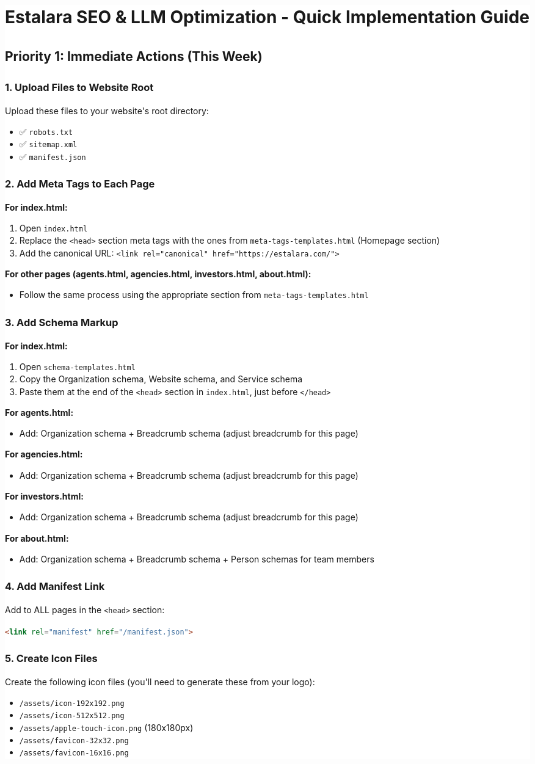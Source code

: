 # Estalara SEO & LLM Optimization - Quick Implementation Guide

## Priority 1: Immediate Actions (This Week)

### 1. Upload Files to Website Root

Upload these files to your website's root directory:
- ✅ `robots.txt`
- ✅ `sitemap.xml`
- ✅ `manifest.json`

### 2. Add Meta Tags to Each Page

**For index.html:**
1. Open `index.html`
2. Replace the `<head>` section meta tags with the ones from `meta-tags-templates.html` (Homepage section)
3. Add the canonical URL: `<link rel="canonical" href="https://estalara.com/">`

**For other pages (agents.html, agencies.html, investors.html, about.html):**
- Follow the same process using the appropriate section from `meta-tags-templates.html`

### 3. Add Schema Markup

**For index.html:**
1. Open `schema-templates.html`
2. Copy the Organization schema, Website schema, and Service schema
3. Paste them at the end of the `<head>` section in `index.html`, just before `</head>`

**For agents.html:**
- Add: Organization schema + Breadcrumb schema (adjust breadcrumb for this page)

**For agencies.html:**
- Add: Organization schema + Breadcrumb schema (adjust breadcrumb for this page)

**For investors.html:**
- Add: Organization schema + Breadcrumb schema (adjust breadcrumb for this page)

**For about.html:**
- Add: Organization schema + Breadcrumb schema + Person schemas for team members

### 4. Add Manifest Link

Add to ALL pages in the `<head>` section:
```html
<link rel="manifest" href="/manifest.json">
```

### 5. Create Icon Files

Create the following icon files (you'll need to generate these from your logo):
- `/assets/icon-192x192.png`
- `/assets/icon-512x512.png`
- `/assets/apple-touch-icon.png` (180x180px)
- `/assets/favicon-32x32.png`
- `/assets/favicon-16x16.png`
